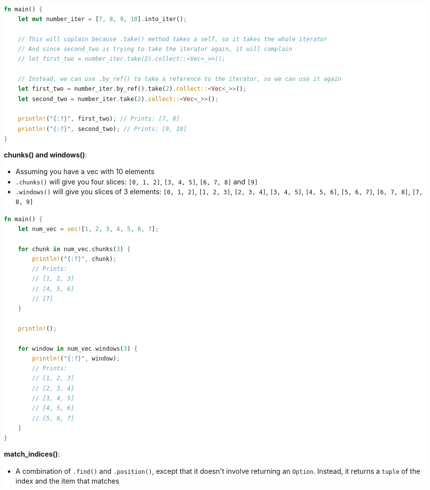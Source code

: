 ```rust
fn main() {
    let mut number_iter = [7, 8, 9, 10].into_iter();

    // This will coplain because .take() method takes a self, so it takes the whole iterator
    // And since second_two is trying to take the iterator again, it will complain
    // let first_two = number_iter.take(2).collect::<Vec<_>>();

    // Instead, we can use .by_ref() to take a reference to the iterator, so we can use it again
    let first_two = number_iter.by_ref().take(2).collect::<Vec<_>>();
    let second_two = number_iter.take(2).collect::<Vec<_>>();

    println!("{:?}", first_two); // Prints: [7, 8]
    println!("{:?}", second_two); // Prints: [9, 10]
}
```

**chunks() and windows()**:

* Assuming you have a vec with 10 elements
* `.chunks()` will give you four slices: `[0, 1, 2]`, `[3, 4, 5]`, `[6, 7, 8]` and `[9]`
* `.windows()` will give you slices of 3 elements: `[0, 1, 2]`, `[1, 2, 3]`, `[2, 3, 4]`, `[3, 4, 5]`, `[4, 5, 6]`, `[5, 6, 7]`, `[6, 7, 8]`, `[7, 8, 9]`

```rust
fn main() {
    let num_vec = vec![1, 2, 3, 4, 5, 6, 7];

    for chunk in num_vec.chunks(3) {
        println!("{:?}", chunk);
        // Prints:
        // [1, 2, 3]
        // [4, 5, 6]
        // [7]
    }

    println!();

    for window in num_vec.windows(3) {
        println!("{:?}", window);
        // Prints:
        // [1, 2, 3]
        // [2, 3, 4]
        // [3, 4, 5]
        // [4, 5, 6]
        // [5, 6, 7]
    }
}
```

**match_indices()**:

* A combination of `.find()` and `.position()`, except that it doesn't involve returning an
  `Option`. Instead, it returns a `tuple` of the index and the item that matches

